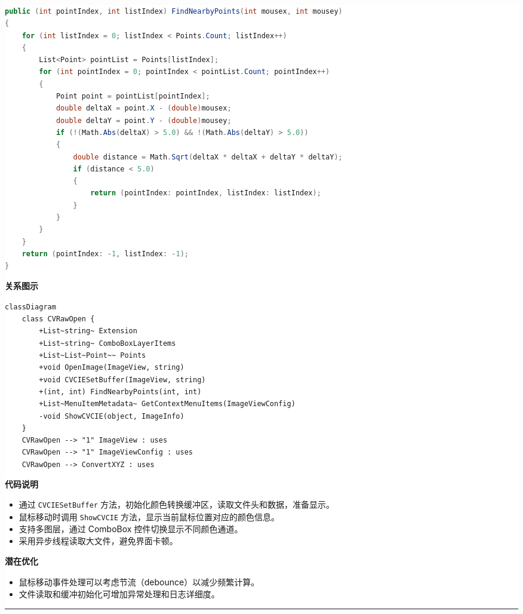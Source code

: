 ```csharp
public (int pointIndex, int listIndex) FindNearbyPoints(int mousex, int mousey)
{
    for (int listIndex = 0; listIndex < Points.Count; listIndex++)
    {
        List<Point> pointList = Points[listIndex];
        for (int pointIndex = 0; pointIndex < pointList.Count; pointIndex++)
        {
            Point point = pointList[pointIndex];
            double deltaX = point.X - (double)mousex;
            double deltaY = point.Y - (double)mousey;
            if (!(Math.Abs(deltaX) > 5.0) && !(Math.Abs(deltaY) > 5.0))
            {
                double distance = Math.Sqrt(deltaX * deltaX + deltaY * deltaY);
                if (distance < 5.0)
                {
                    return (pointIndex: pointIndex, listIndex: listIndex);
                }
            }
        }
    }
    return (pointIndex: -1, listIndex: -1);
}
```

**关系图示**

```mermaid
classDiagram
    class CVRawOpen {
        +List~string~ Extension
        +List~string~ ComboBoxLayerItems
        +List~List~Point~~ Points
        +void OpenImage(ImageView, string)
        +void CVCIESetBuffer(ImageView, string)
        +(int, int) FindNearbyPoints(int, int)
        +List~MenuItemMetadata~ GetContextMenuItems(ImageViewConfig)
        -void ShowCVCIE(object, ImageInfo)
    }
    CVRawOpen --> "1" ImageView : uses
    CVRawOpen --> "1" ImageViewConfig : uses
    CVRawOpen --> ConvertXYZ : uses
```

**代码说明**

- 通过 `CVCIESetBuffer` 方法，初始化颜色转换缓冲区，读取文件头和数据，准备显示。
- 鼠标移动时调用 `ShowCVCIE` 方法，显示当前鼠标位置对应的颜色信息。
- 支持多图层，通过 ComboBox 控件切换显示不同颜色通道。
- 采用异步线程读取大文件，避免界面卡顿。

**潜在优化**

- 鼠标移动事件处理可以考虑节流（debounce）以减少频繁计算。
- 文件读取和缓冲初始化可增加异常处理和日志详细度。

---